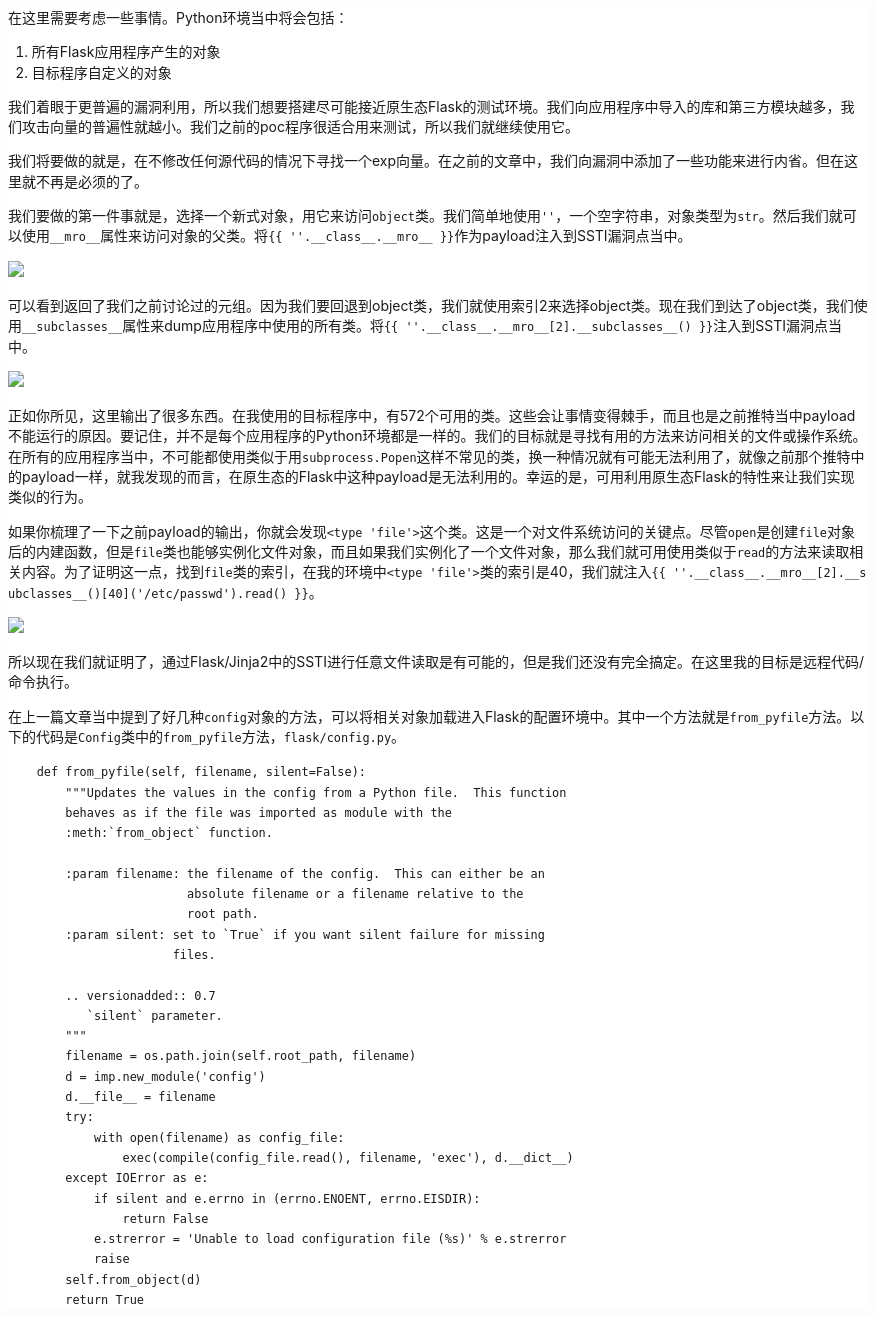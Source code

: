 在这里需要考虑一些事情。Python环境当中将会包括：

1.  所有Flask应用程序产生的对象
2.  目标程序自定义的对象

我们着眼于更普遍的漏洞利用，所以我们想要搭建尽可能接近原生态Flask的测试环境。我们向应用程序中导入的库和第三方模块越多，我们攻击向量的普遍性就越小。我们之前的poc程序很适合用来测试，所以我们就继续使用它。

我们将要做的就是，在不修改任何源代码的情况下寻找一个exp向量。在之前的文章中，我们向漏洞中添加了一些功能来进行内省。但在这里就不再是必须的了。

我们要做的第一件事就是，选择一个新式对象，用它来访问`object`类。我们简单地使用`''`，一个空字符串，对象类型为`str`。然后我们就可以使用`__mro__`属性来访问对象的父类。将`{{ ''.__class__.__mro__ }}`作为payload注入到SSTI漏洞点当中。

![](http://drops.javaweb.org/uploads/images/ec2c827ffc3e3e15c9fe51debe608aaa8b3a0523.jpg)

可以看到返回了我们之前讨论过的元组。因为我们要回退到object类，我们就使用索引2来选择object类。现在我们到达了object类，我们使用`__subclasses__`属性来dump应用程序中使用的所有类。将`{{ ''.__class__.__mro__[2].__subclasses__() }}`注入到SSTI漏洞点当中。

![](http://drops.javaweb.org/uploads/images/61a11a09335d6e5abb056075b49f8903820e1090.jpg)

正如你所见，这里输出了很多东西。在我使用的目标程序中，有572个可用的类。这些会让事情变得棘手，而且也是之前推特当中payload不能运行的原因。要记住，并不是每个应用程序的Python环境都是一样的。我们的目标就是寻找有用的方法来访问相关的文件或操作系统。在所有的应用程序当中，不可能都使用类似于用`subprocess.Popen`这样不常见的类，换一种情况就有可能无法利用了，就像之前那个推特中的payload一样，就我发现的而言，在原生态的Flask中这种payload是无法利用的。幸运的是，可用利用原生态Flask的特性来让我们实现类似的行为。

如果你梳理了一下之前payload的输出，你就会发现`<type 'file'>`这个类。这是一个对文件系统访问的关键点。尽管`open`是创建`file`对象后的内建函数，但是`file`类也能够实例化文件对象，而且如果我们实例化了一个文件对象，那么我们就可用使用类似于`read`的方法来读取相关内容。为了证明这一点，找到`file`类的索引，在我的环境中`<type 'file'>`类的索引是40，我们就注入`{{ ''.__class__.__mro__[2].__subclasses__()[40]('/etc/passwd').read() }}`。

![](http://drops.javaweb.org/uploads/images/4ecbd57733224e635aa1dcc45ee4b41a54f69149.jpg)

所以现在我们就证明了，通过Flask/Jinja2中的SSTI进行任意文件读取是有可能的，但是我们还没有完全搞定。在这里我的目标是远程代码/命令执行。

在上一篇文章当中提到了好几种`config`对象的方法，可以将相关对象加载进入Flask的配置环境中。其中一个方法就是`from_pyfile`方法。以下的代码是`Config`类中的`from_pyfile`方法，`flask/config.py`。

```
    def from_pyfile(self, filename, silent=False):
        """Updates the values in the config from a Python file.  This function
        behaves as if the file was imported as module with the
        :meth:`from_object` function.    

        :param filename: the filename of the config.  This can either be an
                         absolute filename or a filename relative to the
                         root path.
        :param silent: set to `True` if you want silent failure for missing
                       files.    

        .. versionadded:: 0.7
           `silent` parameter.
        """
        filename = os.path.join(self.root_path, filename)
        d = imp.new_module('config')
        d.__file__ = filename
        try:
            with open(filename) as config_file:
                exec(compile(config_file.read(), filename, 'exec'), d.__dict__)
        except IOError as e:
            if silent and e.errno in (errno.ENOENT, errno.EISDIR):
                return False
            e.strerror = 'Unable to load configuration file (%s)' % e.strerror
            raise
        self.from_object(d)
        return True

```
